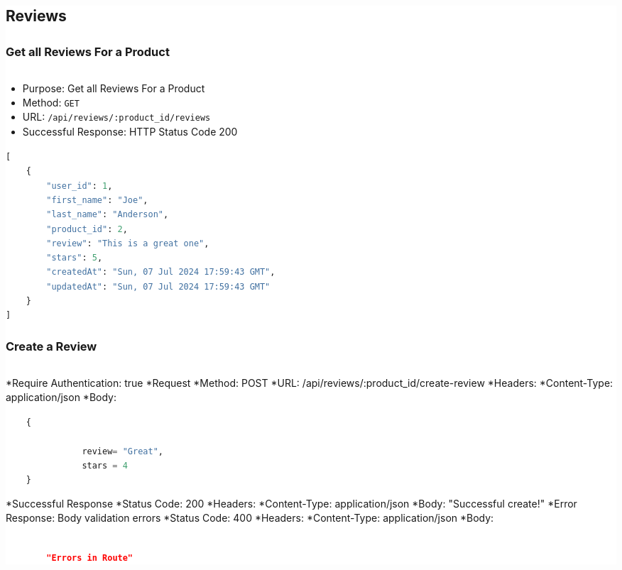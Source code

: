 ## Reviews

### Get all Reviews For a Product
##
* Purpose: Get all Reviews For a Product
* Method: ```GET```
* URL: ```/api/reviews/:product_id/reviews```
* Successful Response: HTTP Status Code 200
```python
[
    {
        "user_id": 1,
        "first_name": "Joe",
        "last_name": "Anderson",
        "product_id": 2,
        "review": "This is a great one",
        "stars": 5,
        "createdAt": "Sun, 07 Jul 2024 17:59:43 GMT",
        "updatedAt": "Sun, 07 Jul 2024 17:59:43 GMT"
    }
]
```

### Create a Review
##

*Require Authentication: true
*Request
*Method: POST
*URL: /api/reviews/:product_id/create-review
*Headers:
*Content-Type: application/json
*Body:
```python
    {
     
               review= "Great",
               stars = 4
    }
```
*Successful Response
*Status Code: 200
*Headers:
*Content-Type: application/json
*Body:
"Successful create!"
*Error Response: Body validation errors
*Status Code: 400
*Headers:
*Content-Type: application/json
*Body:
```json

        "Errors in Route"
```
